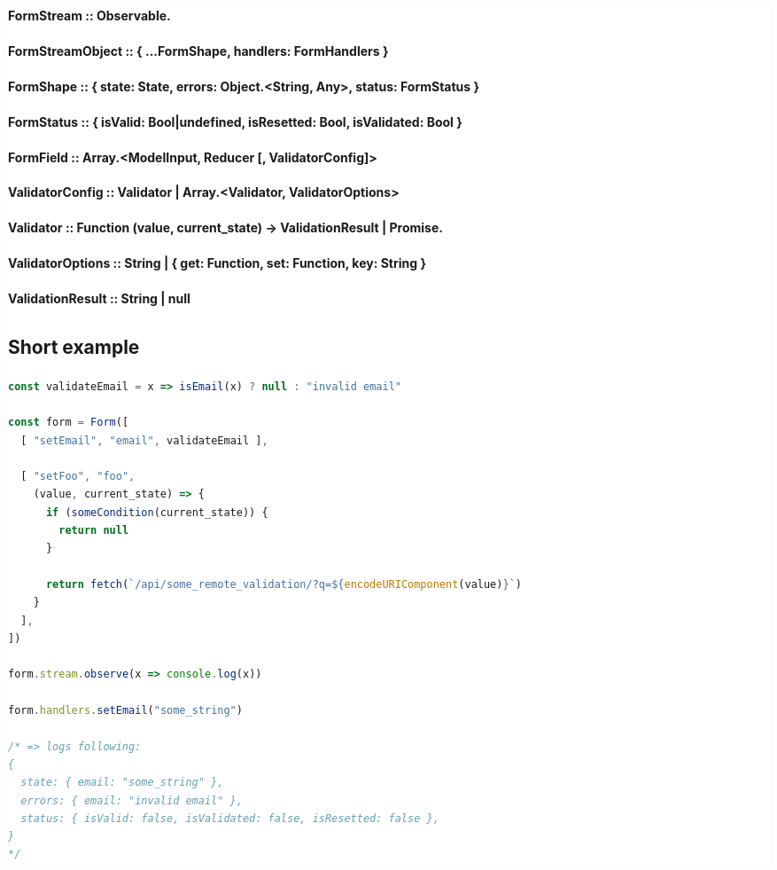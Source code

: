 #### FormStream :: Observable.<FormStreamObject>

#### FormStreamObject :: { ...FormShape, handlers: FormHandlers }

#### FormShape :: { state: State, errors: Object.<String, Any>, status: FormStatus }

#### FormStatus :: { isValid: Bool|undefined, isResetted: Bool, isValidated: Bool }

#### FormField :: Array.<ModelInput, Reducer [, ValidatorConfig]>

#### ValidatorConfig :: Validator | Array.<Validator, ValidatorOptions>

#### Validator :: Function (value, current_state) -> ValidationResult | Promise.<ValidationResult>

#### ValidatorOptions :: String | { get: Function, set: Function, key: String }

#### ValidationResult :: String | null

## Short example

```js
const validateEmail = x => isEmail(x) ? null : "invalid email"

const form = Form([
  [ "setEmail", "email", validateEmail ],
  
  [ "setFoo", "foo", 
    (value, current_state) => {
      if (someCondition(current_state)) {
        return null
      }
      
      return fetch(`/api/some_remote_validation/?q=${encodeURIComponent(value)}`)
    } 
  ],
])

form.stream.observe(x => console.log(x))

form.handlers.setEmail("some_string")

/* => logs following:
{
  state: { email: "some_string" },
  errors: { email: "invalid email" },
  status: { isValid: false, isValidated: false, isResetted: false },
}
*/
```
